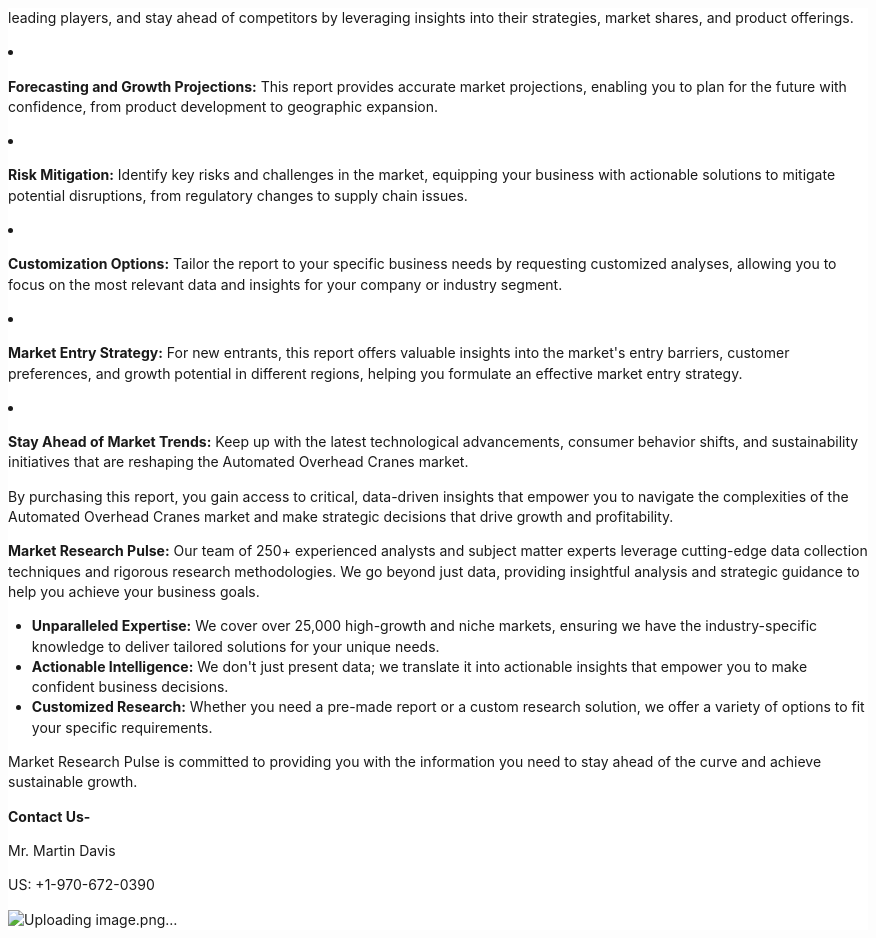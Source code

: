 leading players, and stay ahead of competitors by leveraging insights into their strategies, market shares, and product offerings.</p></li><li><p><strong>Forecasting and Growth Projections:</strong> This report provides accurate market projections, enabling you to plan for the future with confidence, from product development to geographic expansion.</p></li><li><p><strong>Risk Mitigation:</strong> Identify key risks and challenges in the market, equipping your business with actionable solutions to mitigate potential disruptions, from regulatory changes to supply chain issues.</p></li><li><p><strong>Customization Options:</strong> Tailor the report to your specific business needs by requesting customized analyses, allowing you to focus on the most relevant data and insights for your company or industry segment.</p></li><li><p><strong>Market Entry Strategy:</strong> For new entrants, this report offers valuable insights into the market's entry barriers, customer preferences, and growth potential in different regions, helping you formulate an effective market entry strategy.</p></li><li><p><strong>Stay Ahead of Market Trends:</strong> Keep up with the latest technological advancements, consumer behavior shifts, and sustainability initiatives that are reshaping the Automated Overhead Cranes market.</p></li></ol><p>By purchasing this report, you gain access to critical, data-driven insights that empower you to navigate the complexities of the Automated Overhead Cranes market and make strategic decisions that drive growth and profitability.</p><p><strong>Market Research Pulse:</strong>&nbsp;Our team of 250+ experienced analysts and subject matter experts leverage cutting-edge data collection techniques and rigorous research methodologies. We go beyond just data, providing insightful analysis and strategic guidance to help you achieve your business goals.</p><ul><li><strong>Unparalleled Expertise:</strong>&nbsp;We cover over 25,000 high-growth and niche markets, ensuring we have the industry-specific knowledge to deliver tailored solutions for your unique needs.</li><li><strong>Actionable Intelligence:</strong>&nbsp;We don't just present data; we translate it into actionable insights that empower you to make confident business decisions.</li><li><strong>Customized Research:</strong>&nbsp;Whether you need a pre-made report or a custom research solution, we offer a variety of options to fit your specific requirements.</li></ul><p>Market Research Pulse is committed to providing you with the information you need to stay ahead of the curve and achieve sustainable growth.</p><p><strong>Contact Us-</strong></p><p>Mr. Martin Davis</p><p>US: +1-970-672-0390</p>
![Uploading image.png…]()
